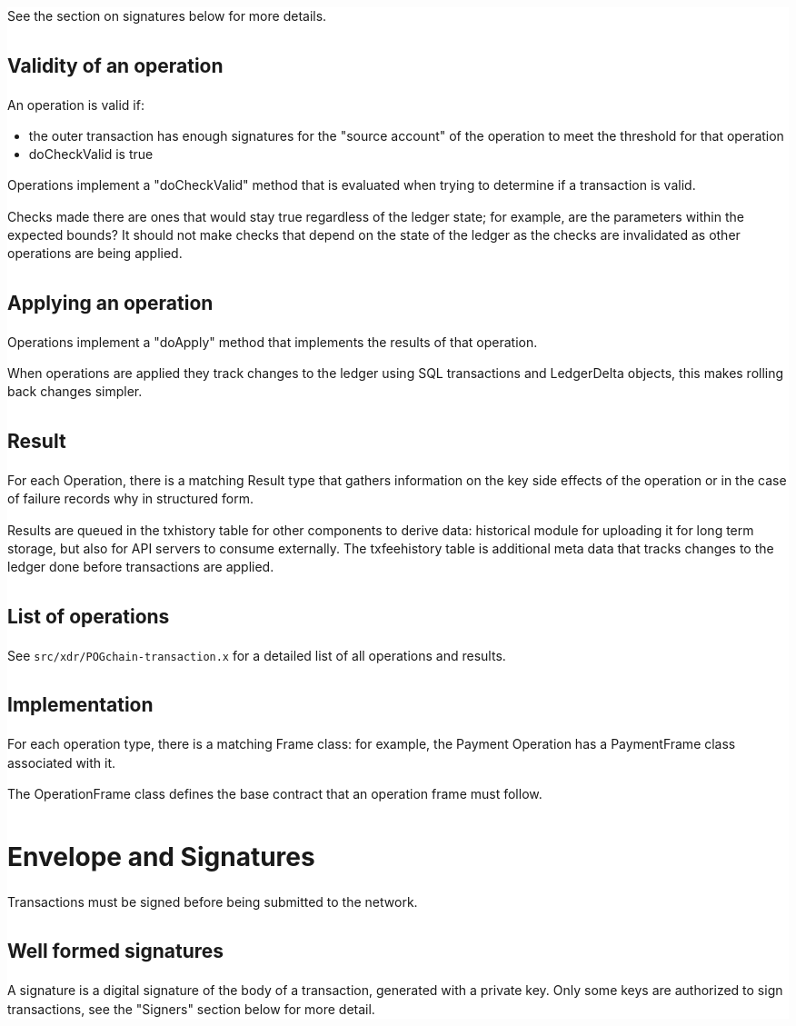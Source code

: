See the section on signatures below for more details.

## Validity of an operation

An operation is valid if:
* the outer transaction has enough signatures for the "source account" of the 
  operation to meet the threshold for that operation
* doCheckValid is true

Operations implement a "doCheckValid" method that is evaluated when trying to 
determine if a transaction is valid.

Checks made there are ones that would stay true regardless of the ledger state;
for example, are the parameters within the expected bounds?
It should not make checks that depend on the state of the ledger as the checks
are invalidated as other operations are being applied.

## Applying an operation

Operations implement a "doApply" method that implements the results of that 
operation.

When operations are applied they track changes to the ledger using SQL 
transactions and LedgerDelta objects, this makes rolling back changes simpler.

## Result

For each Operation, there is a matching Result type that gathers information on the key side effects 
of the operation or in the case of failure records why in structured form.

Results are queued in the txhistory table for other components to derive data:
historical module for uploading it for long term storage, but also for API 
servers to consume externally.
The txfeehistory table is additional meta data that tracks changes to the ledger
done before transactions are applied.

## List of operations
See `src/xdr/POGchain-transaction.x` for a detailed list of all operations and results.

## Implementation
For each operation type, there is a matching Frame class: for example, the Payment Operation has a PaymentFrame class associated with it.

The OperationFrame class defines the base contract that an operation frame must follow.

# Envelope and Signatures
Transactions must be signed before being submitted to the network.

## Well formed signatures
A signature is a digital signature of the body of a transaction, generated with a private key.
Only some keys are authorized to sign transactions, see the "Signers" section below for more detail.
